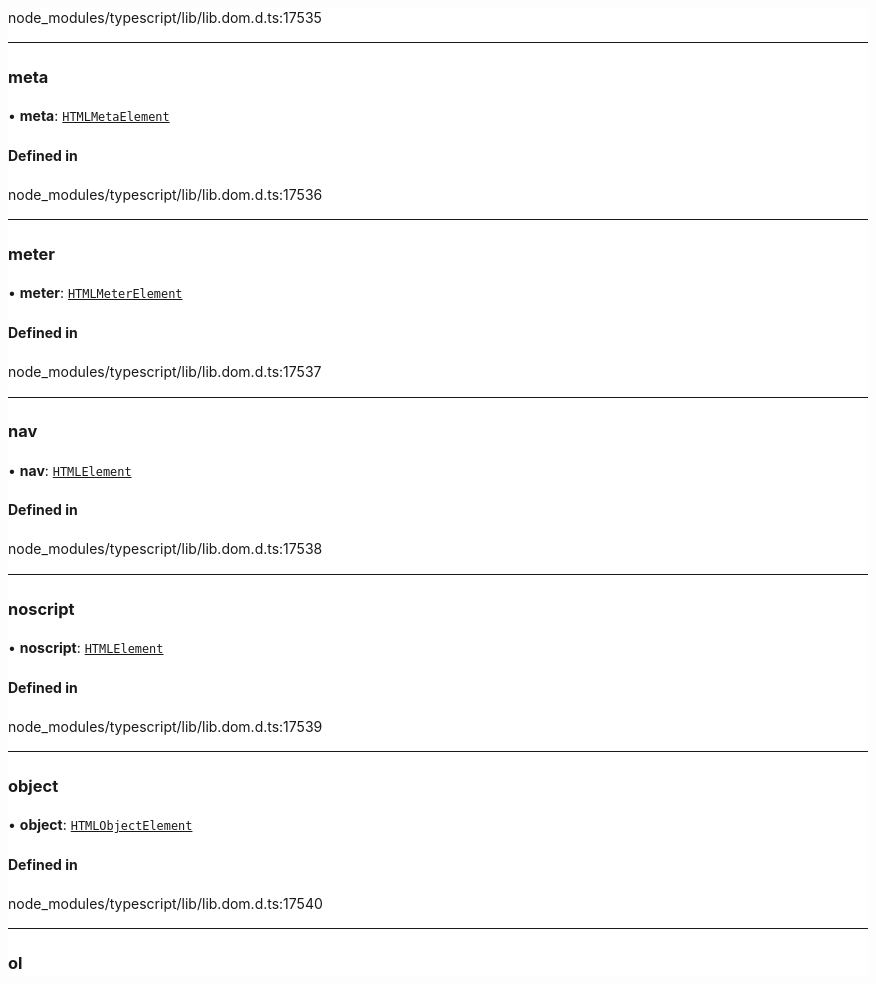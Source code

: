 node_modules/typescript/lib/lib.dom.d.ts:17535

___

### meta

• **meta**: [`HTMLMetaElement`](../modules/input._internal_.md#htmlmetaelement)

#### Defined in

node_modules/typescript/lib/lib.dom.d.ts:17536

___

### meter

• **meter**: [`HTMLMeterElement`](../modules/input._internal_.md#htmlmeterelement)

#### Defined in

node_modules/typescript/lib/lib.dom.d.ts:17537

___

### nav

• **nav**: [`HTMLElement`](../modules/input._internal_.md#htmlelement)

#### Defined in

node_modules/typescript/lib/lib.dom.d.ts:17538

___

### noscript

• **noscript**: [`HTMLElement`](../modules/input._internal_.md#htmlelement)

#### Defined in

node_modules/typescript/lib/lib.dom.d.ts:17539

___

### object

• **object**: [`HTMLObjectElement`](../modules/input._internal_.md#htmlobjectelement)

#### Defined in

node_modules/typescript/lib/lib.dom.d.ts:17540

___

### ol
